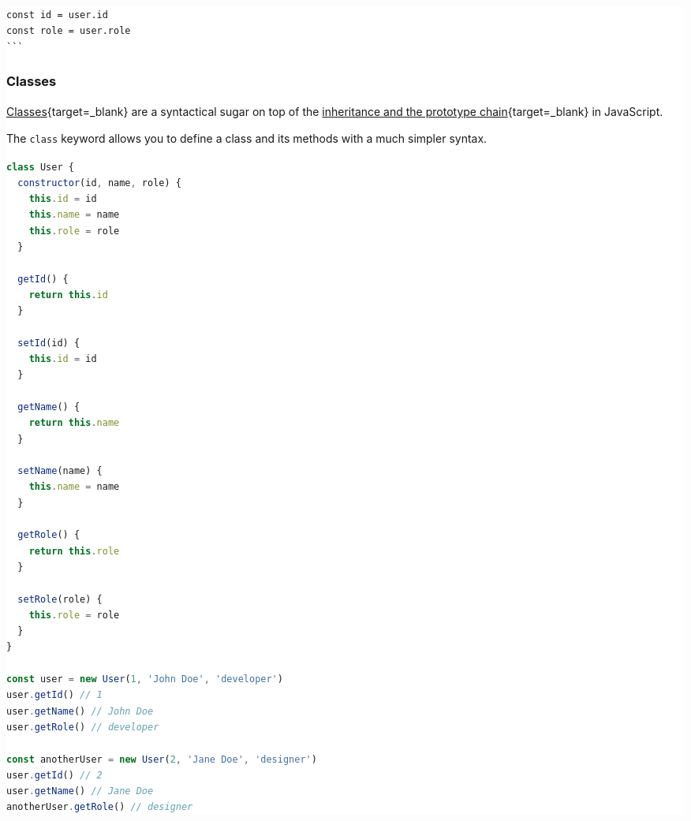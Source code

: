     const id = user.id
    const role = user.role
    ```

### Classes

[Classes](https://developer.mozilla.org/en-US/docs/Web/JavaScript/Reference/Classes){target=_blank} are a syntactical sugar on top of the [inheritance and the prototype chain](https://developer.mozilla.org/en-US/docs/Web/JavaScript/Inheritance_and_the_prototype_chain){target=_blank} in JavaScript.

The `class` keyword allows you to define a class and its methods with a much simpler syntax.


```javascript
class User {
  constructor(id, name, role) {
    this.id = id
    this.name = name
    this.role = role
  }

  getId() {
    return this.id
  }

  setId(id) {
    this.id = id
  }

  getName() {
    return this.name
  }

  setName(name) {
    this.name = name
  }

  getRole() {
    return this.role
  }

  setRole(role) {
    this.role = role
  }
}

const user = new User(1, 'John Doe', 'developer')
user.getId() // 1
user.getName() // John Doe
user.getRole() // developer

const anotherUser = new User(2, 'Jane Doe', 'designer')
user.getId() // 2
user.getName() // Jane Doe
anotherUser.getRole() // designer
```

